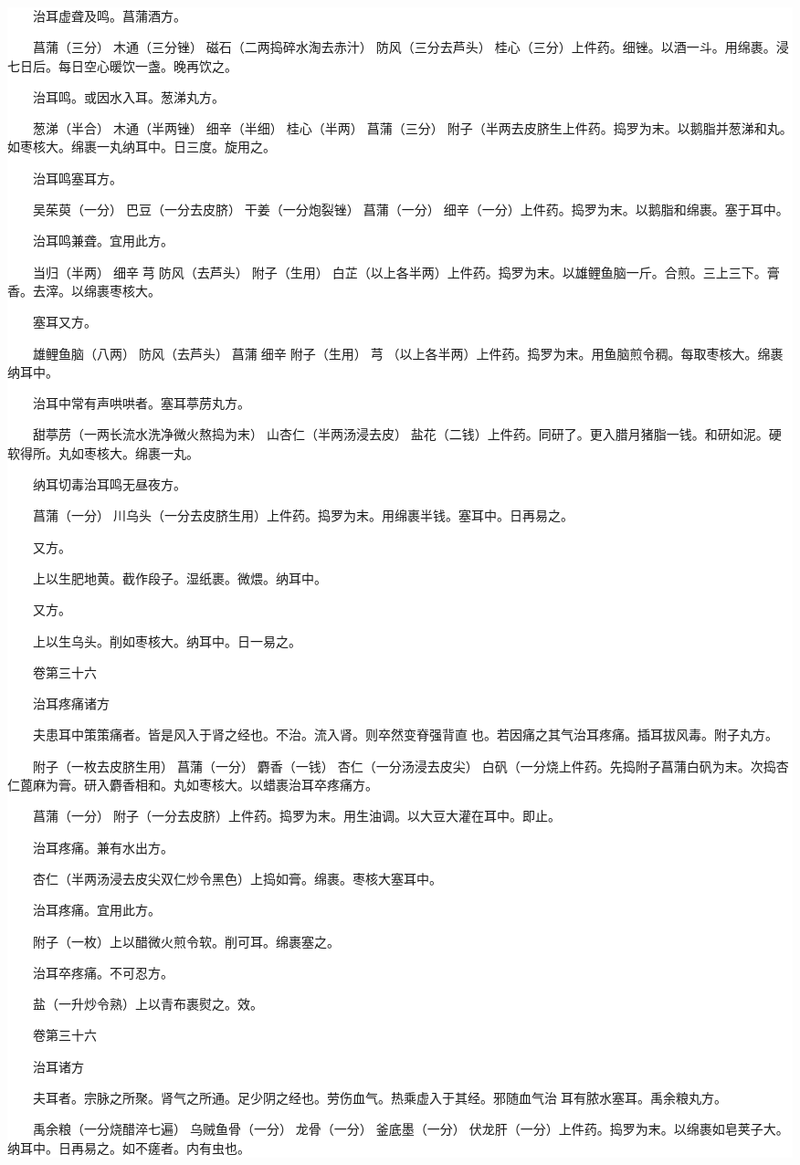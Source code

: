 
　　治耳虚聋及鸣。菖蒲酒方。

　　菖蒲（三分） 木通（三分锉） 磁石（二两捣碎水淘去赤汁） 防风（三分去芦头） 桂心（三分）上件药。细锉。以酒一斗。用绵裹。浸七日后。每日空心暖饮一盏。晚再饮之。

　　治耳鸣。或因水入耳。葱涕丸方。

　　葱涕（半合） 木通（半两锉） 细辛（半细） 桂心（半两） 菖蒲（三分） 附子（半两去皮脐生上件药。捣罗为末。以鹅脂并葱涕和丸。如枣核大。绵裹一丸纳耳中。日三度。旋用之。

　　治耳鸣塞耳方。

　　吴茱萸（一分） 巴豆（一分去皮脐） 干姜（一分炮裂锉） 菖蒲（一分） 细辛（一分）上件药。捣罗为末。以鹅脂和绵裹。塞于耳中。

　　治耳鸣兼聋。宜用此方。

　　当归（半两） 细辛 芎 防风（去芦头） 附子（生用） 白芷（以上各半两）上件药。捣罗为末。以雄鲤鱼脑一斤。合煎。三上三下。膏香。去滓。以绵裹枣核大。

　　塞耳又方。

　　雄鲤鱼脑（八两） 防风（去芦头） 菖蒲 细辛 附子（生用） 芎 （以上各半两）上件药。捣罗为末。用鱼脑煎令稠。每取枣核大。绵裹纳耳中。

　　治耳中常有声哄哄者。塞耳葶苈丸方。

　　甜葶苈（一两长流水洗净微火熬捣为末） 山杏仁（半两汤浸去皮） 盐花（二钱）上件药。同研了。更入腊月猪脂一钱。和研如泥。硬软得所。丸如枣核大。绵裹一丸。

　　纳耳切毒治耳鸣无昼夜方。

　　菖蒲（一分） 川乌头（一分去皮脐生用）上件药。捣罗为末。用绵裹半钱。塞耳中。日再易之。

　　又方。

　　上以生肥地黄。截作段子。湿纸裹。微煨。纳耳中。

　　又方。

　　上以生乌头。削如枣核大。纳耳中。日一易之。

　　卷第三十六

　　治耳疼痛诸方

　　夫患耳中策策痛者。皆是风入于肾之经也。不治。流入肾。则卒然变脊强背直 也。若因痛之其气治耳疼痛。插耳拔风毒。附子丸方。

　　附子（一枚去皮脐生用） 菖蒲（一分） 麝香（一钱） 杏仁（一分汤浸去皮尖） 白矾（一分烧上件药。先捣附子菖蒲白矾为末。次捣杏仁蓖麻为膏。研入麝香相和。丸如枣核大。以蜡裹治耳卒疼痛方。

　　菖蒲（一分） 附子（一分去皮脐）上件药。捣罗为末。用生油调。以大豆大灌在耳中。即止。

　　治耳疼痛。兼有水出方。

　　杏仁（半两汤浸去皮尖双仁炒令黑色）上捣如膏。绵裹。枣核大塞耳中。

　　治耳疼痛。宜用此方。

　　附子（一枚）上以醋微火煎令软。削可耳。绵裹塞之。

　　治耳卒疼痛。不可忍方。

　　盐（一升炒令熟）上以青布裹熨之。效。

　　卷第三十六

　　治耳诸方

　　夫耳者。宗脉之所聚。肾气之所通。足少阴之经也。劳伤血气。热乘虚入于其经。邪随血气治 耳有脓水塞耳。禹余粮丸方。

　　禹余粮（一分烧醋淬七遍） 乌贼鱼骨（一分） 龙骨（一分） 釜底墨（一分） 伏龙肝（一分）上件药。捣罗为末。以绵裹如皂荚子大。纳耳中。日再易之。如不瘥者。内有虫也。
